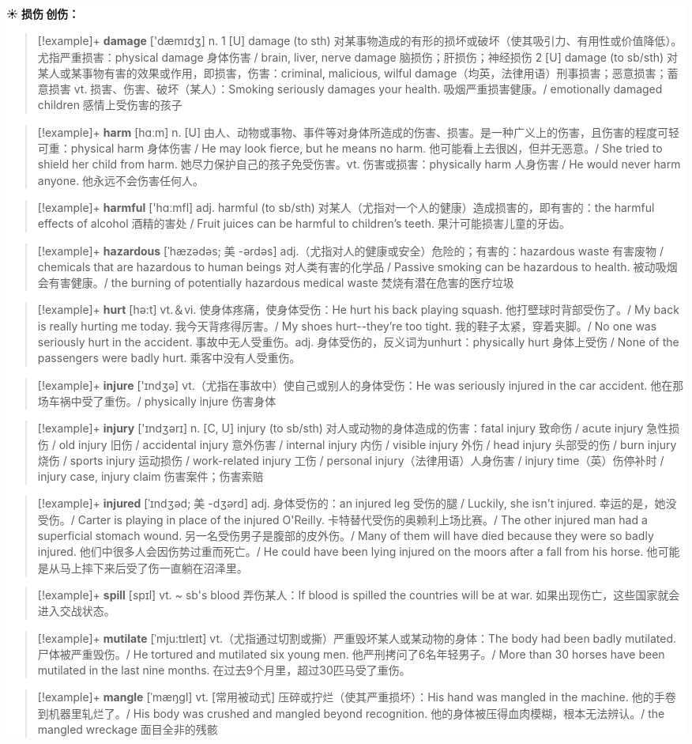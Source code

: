☀ <span class="category">**损伤 创伤：**</span>
>[!example]+ <span class="vocabulary">**damage**</span> ['dæmɪdӡ] 
> <span class="definition">n. 1 [U] damage (to sth) 对某事物造成的有形的损坏或破坏（使其吸引力、有用性或价值降低）。尤指严重损害：</span>physical damage 身体伤害 / brain, liver, nerve damage 脑损伤；肝损伤；神经损伤 <span class="definition">2 [U] damage (to sb/sth) 对某人或某事物有害的效果或作用，即损害，伤害：</span>criminal, malicious, wilful damage（均英，法律用语）刑事损害；恶意损害；蓄意损害 <span class="definition">vt. 损害、伤害、破坏（某人）：</span>Smoking seriously damages your health. 吸烟严重损害健康。/ emotionally damaged children 感情上受伤害的孩子

>[!example]+ <span class="vocabulary">**harm**</span> [hɑːm] 
> <span class="definition">n. [U] 由人、动物或事物、事件等对身体所造成的伤害、损害。是一种广义上的伤害，且伤害的程度可轻可重：</span>physical harm 身体伤害 / He may look fierce, but he means no harm. 他可能看上去很凶，但并无恶意。/ She tried to shield her child from harm. 她尽力保护自己的孩子免受伤害。<span class="definition">vt. 伤害或损害：</span>physically harm 人身伤害 / He would never harm anyone. 他永远不会伤害任何人。

>[!example]+ <span class="vocabulary">**harmful**</span> ['hɑːmfl] 
> <span class="definition">adj. harmful (to sb/sth) 对某人（尤指对一个人的健康）造成损害的，即有害的：</span>the harmful effects of alcohol 酒精的害处 / Fruit juices can be harmful to children’s teeth. 果汁可能损害儿童的牙齿。
           
>[!example]+ <span class="vocabulary">**hazardous**</span> [ˈhæzədəs; 美 -ərdəs]
> <span class="definition">adj.（尤指对人的健康或安全）危险的；有害的：</span>hazardous waste 有害废物 / chemicals that are hazardous to human beings 对人类有害的化学品 / Passive smoking can be hazardous to health. 被动吸烟会有害健康。/ the burning of potentially hazardous medical waste 焚烧有潜在危害的医疗垃圾 

>[!example]+ <span class="vocabulary">**hurt**</span> [hə:t] 
> <span class="definition">vt.＆vi. 使身体疼痛，使身体受伤：</span>He hurt his back playing squash. 他打壁球时背部受伤了。/ My back is really hurting me today. 我今天背疼得厉害。/ My shoes hurt--they’re too tight. 我的鞋子太紧，穿着夹脚。/ No one was seriously hurt in the accident. 事故中无人受重伤。<span class="definition">adj. 身体受伤的，反义词为unhurt：</span>physically hurt 身体上受伤 / None of the passengers were badly hurt. 乘客中没有人受重伤。

>[!example]+ <span class="vocabulary">**injure**</span> ['ɪndӡə] 
> <span class="definition">vt.（尤指在事故中）使自己或别人的身体受伤：</span>He was seriously injured in the car accident. 他在那场车祸中受了重伤。/ physically injure 伤害身体

>[!example]+ <span class="vocabulary">**injury**</span> ['ɪndӡərɪ] 
> <span class="definition">n. [C, U] injury (to sb/sth) 对人或动物的身体造成的伤害：</span>fatal injury 致命伤 / acute injury 急性损伤 / old injury 旧伤 / accidental injury 意外伤害 / internal injury 内伤 / visible injury 外伤 / head injury 头部受的伤 / burn injury 烧伤 / sports injury 运动损伤 / work-related injury 工伤 / personal injury（法律用语）人身伤害 / injury time（英）伤停补时 / injury case, injury claim 伤害案件；伤害索赔
           
>[!example]+ <span class="vocabulary">**injured**</span> [ˈɪndʒəd; 美 -dʒərd]
> <span class="definition">adj. 身体受伤的：</span>an injured leg 受伤的腿 / Luckily, she isn't injured. 幸运的是，她没受伤。/ Carter is playing in place of the injured O'Reilly. 卡特替代受伤的奥赖利上场比赛。/ The other injured man had a superficial stomach wound. 另一名受伤男子是腹部的皮外伤。/ Many of them will have died because they were so badly injured. 他们中很多人会因伤势过重而死亡。/ He could have been lying injured on the moors after a fall from his horse. 他可能是从马上摔下来后受了伤一直躺在沼泽里。

>[!example]+ <span class="vocabulary">**spill**</span> [spɪl]
> <span class="definition">vt. ~ sb's blood 弄伤某人：</span>If blood is spilled the countries will be at war. 如果出现伤亡，这些国家就会进入交战状态。
           
>[!example]+ <span class="vocabulary">**mutilate**</span> [ˈmju:tɪleɪt]
> <span class="definition">vt.（尤指通过切割或撕）严重毁坏某人或某动物的身体：</span>The body had been badly mutilated. 尸体被严重毁伤。/ He tortured and mutilated six young men. 他严刑拷问了6名年轻男子。/ More than 30 horses have been mutilated in the last nine months. 在过去9个月里，超过30匹马受了重伤。

>[!example]+ <span class="vocabulary">**mangle**</span> [ˈmæŋgl]
> <span class="definition">vt. [常用被动式] 压碎或拧烂（使其严重损坏）：</span>His hand was mangled in the machine. 他的手卷到机器里轧烂了。/ His body was crushed and mangled beyond recognition. 他的身体被压得血肉模糊，根本无法辨认。/ the mangled wreckage 面目全非的残骸
